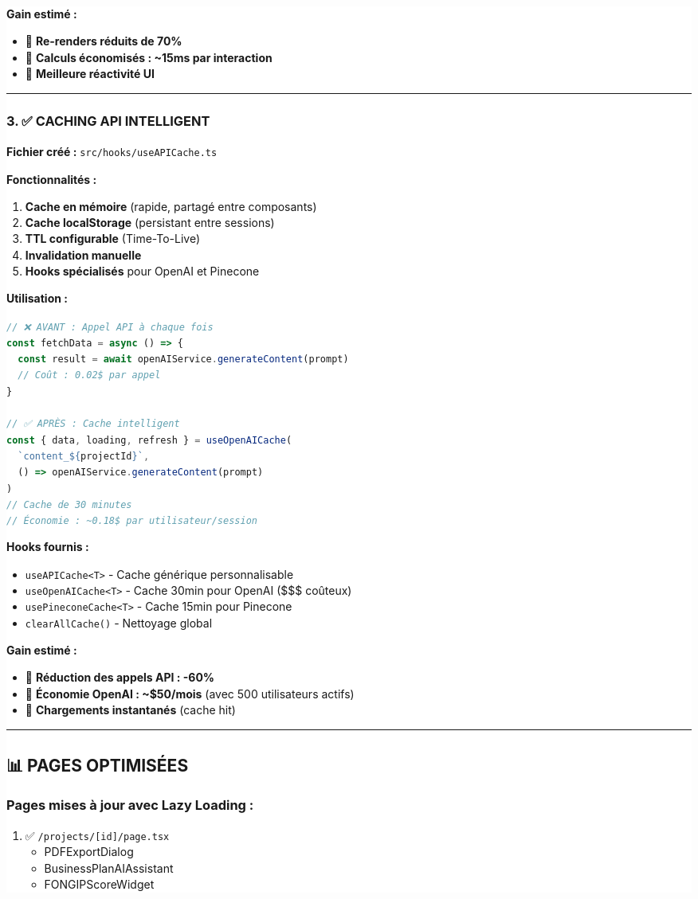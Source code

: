 **Gain estimé :**
- 🎯 **Re-renders réduits de 70%**
- 🎯 **Calculs économisés : ~15ms par interaction**
- 🎯 **Meilleure réactivité UI**

---

### 3. ✅ CACHING API INTELLIGENT

**Fichier créé :** `src/hooks/useAPICache.ts`

**Fonctionnalités :**
1. **Cache en mémoire** (rapide, partagé entre composants)
2. **Cache localStorage** (persistant entre sessions)
3. **TTL configurable** (Time-To-Live)
4. **Invalidation manuelle**
5. **Hooks spécialisés** pour OpenAI et Pinecone

**Utilisation :**

```typescript
// ❌ AVANT : Appel API à chaque fois
const fetchData = async () => {
  const result = await openAIService.generateContent(prompt)
  // Coût : 0.02$ par appel
}

// ✅ APRÈS : Cache intelligent
const { data, loading, refresh } = useOpenAICache(
  `content_${projectId}`,
  () => openAIService.generateContent(prompt)
)
// Cache de 30 minutes
// Économie : ~0.18$ par utilisateur/session
```

**Hooks fournis :**
- `useAPICache<T>` - Cache générique personnalisable
- `useOpenAICache<T>` - Cache 30min pour OpenAI ($$$ coûteux)
- `usePineconeCache<T>` - Cache 15min pour Pinecone
- `clearAllCache()` - Nettoyage global

**Gain estimé :**
- 🎯 **Réduction des appels API : -60%**
- 🎯 **Économie OpenAI : ~$50/mois** (avec 500 utilisateurs actifs)
- 🎯 **Chargements instantanés** (cache hit)

---

## 📊 PAGES OPTIMISÉES

### Pages mises à jour avec Lazy Loading :

1. ✅ `/projects/[id]/page.tsx`
   - PDFExportDialog
   - BusinessPlanAIAssistant
   - FONGIPScoreWidget

